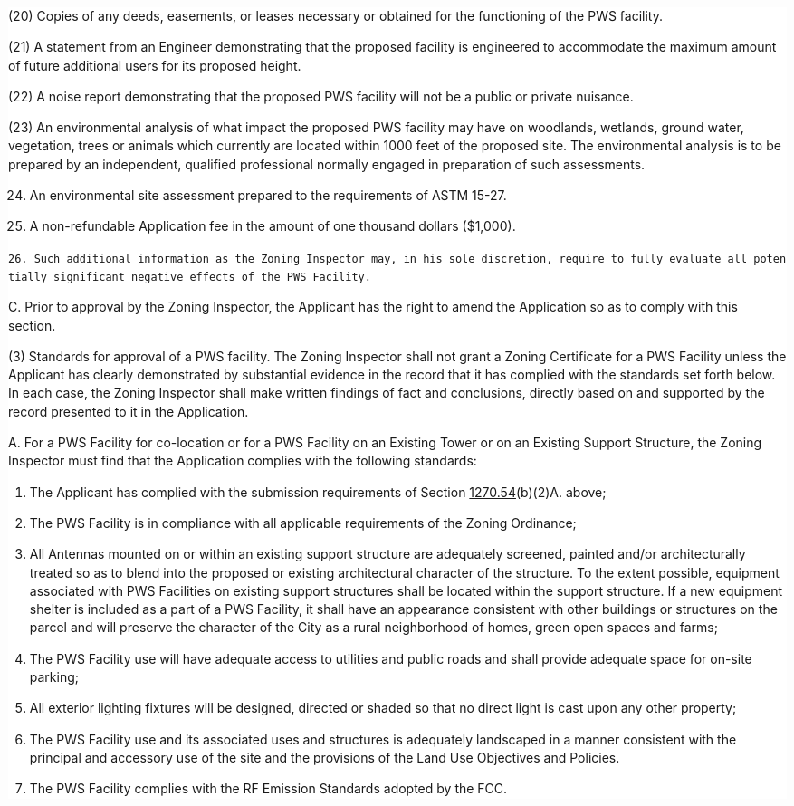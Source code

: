    (20) Copies of any deeds, easements, or leases necessary or obtained for the functioning of the PWS facility. 

   (21) A statement from an Engineer demonstrating that the proposed facility is engineered to accommodate the maximum amount of future additional users for its proposed height. 

   (22) A noise report demonstrating that the proposed PWS facility will not be a public or private nuisance. 

   (23) An environmental analysis of what impact the proposed PWS facility may have on woodlands, wetlands, ground water, vegetation, trees or animals which currently are located within 1000 feet of the proposed site. The environmental analysis is to be prepared by an independent, qualified professional normally engaged in preparation of such assessments. 

   24. An environmental site assessment prepared to the requirements of ASTM 15-27. 

   25. A non-refundable Application fee in the amount of one thousand dollars ($1,000). 

    26. Such additional information as the Zoning Inspector may, in his sole discretion, require to fully evaluate all potentially significant negative effects of the PWS Facility. 

  C. Prior to approval by the Zoning Inspector, the Applicant has the right to amend the Application so as to comply with this section. 

(3) Standards for approval of a PWS facility. The Zoning Inspector shall not grant a Zoning Certificate for a PWS Facility unless the Applicant has clearly demonstrated by substantial evidence in the record that it has complied with the standards set forth below. In each case, the Zoning Inspector shall make written findings of fact and conclusions, directly based on and supported by the record presented to it in the Application. 

  A. For a PWS Facility for co-location or for a PWS Facility on an Existing Tower or on an Existing Support Structure, the Zoning Inspector must find that the Application complies with the following standards: 

   1. The Applicant has complied with the submission requirements of Section [1270.54](51b83f62.html)(b)(2)A. above; 

   2. The PWS Facility is in compliance with all applicable requirements of the Zoning Ordinance; 

   3. All Antennas mounted on or within an existing support structure are adequately screened, painted and/or architecturally treated so as to blend into the proposed or existing architectural character of the structure. To the extent possible, equipment associated with PWS Facilities on existing support structures shall be located within the support structure. If a new equipment shelter is included as a part of a PWS Facility, it shall have an appearance consistent with other buildings or structures on the parcel and will preserve the character of the City as a rural neighborhood of homes, green open spaces and farms; 

   4. The PWS Facility use will have adequate access to utilities and public roads and shall provide adequate space for on-site parking; 

   5. All exterior lighting fixtures will be designed, directed or shaded so that no direct light is cast upon any other property; 

   6. The PWS Facility use and its associated uses and structures is adequately landscaped in a manner consistent with the principal and accessory use of the site and the provisions of the Land Use Objectives and Policies. 

   7. The PWS Facility complies with the RF Emission Standards adopted by the FCC. 
